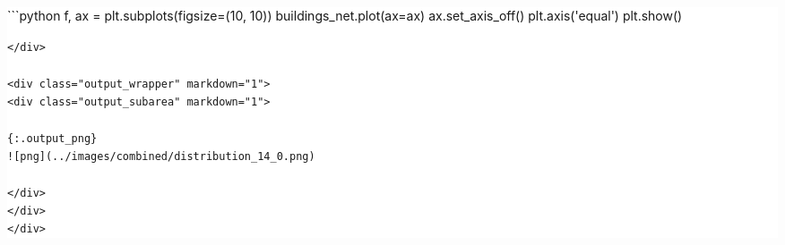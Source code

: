 </div>

</div>



<div markdown="1" class="cell code_cell">
<div class="input_area hidecode" markdown="1">
```python
f, ax = plt.subplots(figsize=(10, 10))
buildings_net.plot(ax=ax)
ax.set_axis_off()
plt.axis('equal')
plt.show()

```
</div>

<div class="output_wrapper" markdown="1">
<div class="output_subarea" markdown="1">

{:.output_png}
![png](../images/combined/distribution_14_0.png)

</div>
</div>
</div>

